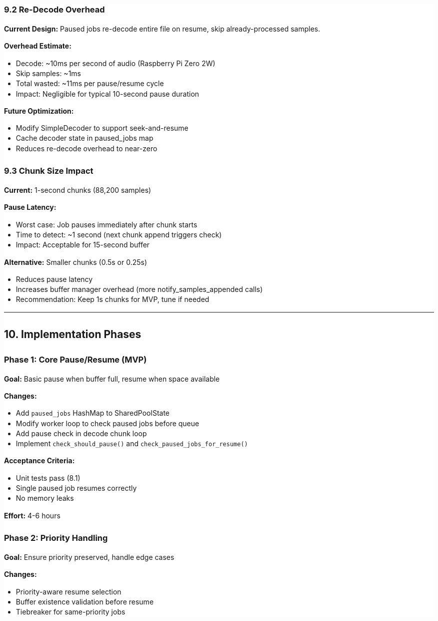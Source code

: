 ### 9.2 Re-Decode Overhead

**Current Design:** Paused jobs re-decode entire file on resume, skip already-processed samples.

**Overhead Estimate:**
- Decode: ~10ms per second of audio (Raspberry Pi Zero 2W)
- Skip samples: ~1ms
- Total wasted: ~11ms per pause/resume cycle
- Impact: Negligible for typical 10-second pause duration

**Future Optimization:**
- Modify SimpleDecoder to support seek-and-resume
- Cache decoder state in paused_jobs map
- Reduces re-decode overhead to near-zero

### 9.3 Chunk Size Impact

**Current:** 1-second chunks (88,200 samples)

**Pause Latency:**
- Worst case: Job pauses immediately after chunk starts
- Time to detect: ~1 second (next chunk append triggers check)
- Impact: Acceptable for 15-second buffer

**Alternative:** Smaller chunks (0.5s or 0.25s)
- Reduces pause latency
- Increases buffer manager overhead (more notify_samples_appended calls)
- Recommendation: Keep 1s chunks for MVP, tune if needed

---

## 10. Implementation Phases

### Phase 1: Core Pause/Resume (MVP)
**Goal:** Basic pause when buffer full, resume when space available

**Changes:**
- Add `paused_jobs` HashMap to SharedPoolState
- Modify worker loop to check paused jobs before queue
- Add pause check in decode chunk loop
- Implement `check_should_pause()` and `check_paused_jobs_for_resume()`

**Acceptance Criteria:**
- Unit tests pass (8.1)
- Single paused job resumes correctly
- No memory leaks

**Effort:** 4-6 hours

### Phase 2: Priority Handling
**Goal:** Ensure priority preserved, handle edge cases

**Changes:**
- Priority-aware resume selection
- Buffer existence validation before resume
- Tiebreaker for same-priority jobs
